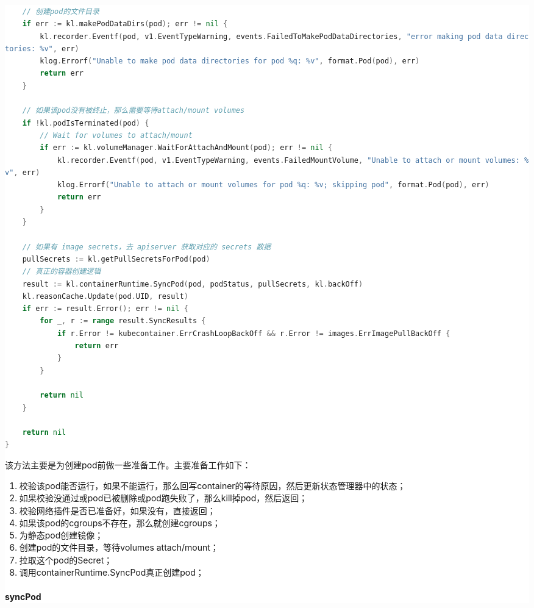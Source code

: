 ```go
	// 创建pod的文件目录
	if err := kl.makePodDataDirs(pod); err != nil {
		kl.recorder.Eventf(pod, v1.EventTypeWarning, events.FailedToMakePodDataDirectories, "error making pod data directories: %v", err)
		klog.Errorf("Unable to make pod data directories for pod %q: %v", format.Pod(pod), err)
		return err
	}
 
	// 如果该pod没有被终止，那么需要等待attach/mount volumes
	if !kl.podIsTerminated(pod) {
		// Wait for volumes to attach/mount
		if err := kl.volumeManager.WaitForAttachAndMount(pod); err != nil {
			kl.recorder.Eventf(pod, v1.EventTypeWarning, events.FailedMountVolume, "Unable to attach or mount volumes: %v", err)
			klog.Errorf("Unable to attach or mount volumes for pod %q: %v; skipping pod", format.Pod(pod), err)
			return err
		}
	}
 
	// 如果有 image secrets，去 apiserver 获取对应的 secrets 数据
	pullSecrets := kl.getPullSecretsForPod(pod)
    // 真正的容器创建逻辑
	result := kl.containerRuntime.SyncPod(pod, podStatus, pullSecrets, kl.backOff)
	kl.reasonCache.Update(pod.UID, result)
	if err := result.Error(); err != nil { 
		for _, r := range result.SyncResults {
			if r.Error != kubecontainer.ErrCrashLoopBackOff && r.Error != images.ErrImagePullBackOff { 
				return err
			}
		}

		return nil
	}

	return nil
}
```

该方法主要是为创建pod前做一些准备工作。主要准备工作如下：

1. 校验该pod能否运行，如果不能运行，那么回写container的等待原因，然后更新状态管理器中的状态；
2. 如果校验没通过或pod已被删除或pod跑失败了，那么kill掉pod，然后返回；
3. 校验网络插件是否已准备好，如果没有，直接返回；
4. 如果该pod的cgroups不存在，那么就创建cgroups；
5. 为静态pod创建镜像；
6. 创建pod的文件目录，等待volumes attach/mount；
7. 拉取这个pod的Secret；
8. 调用containerRuntime.SyncPod真正创建pod；

#### syncPod

